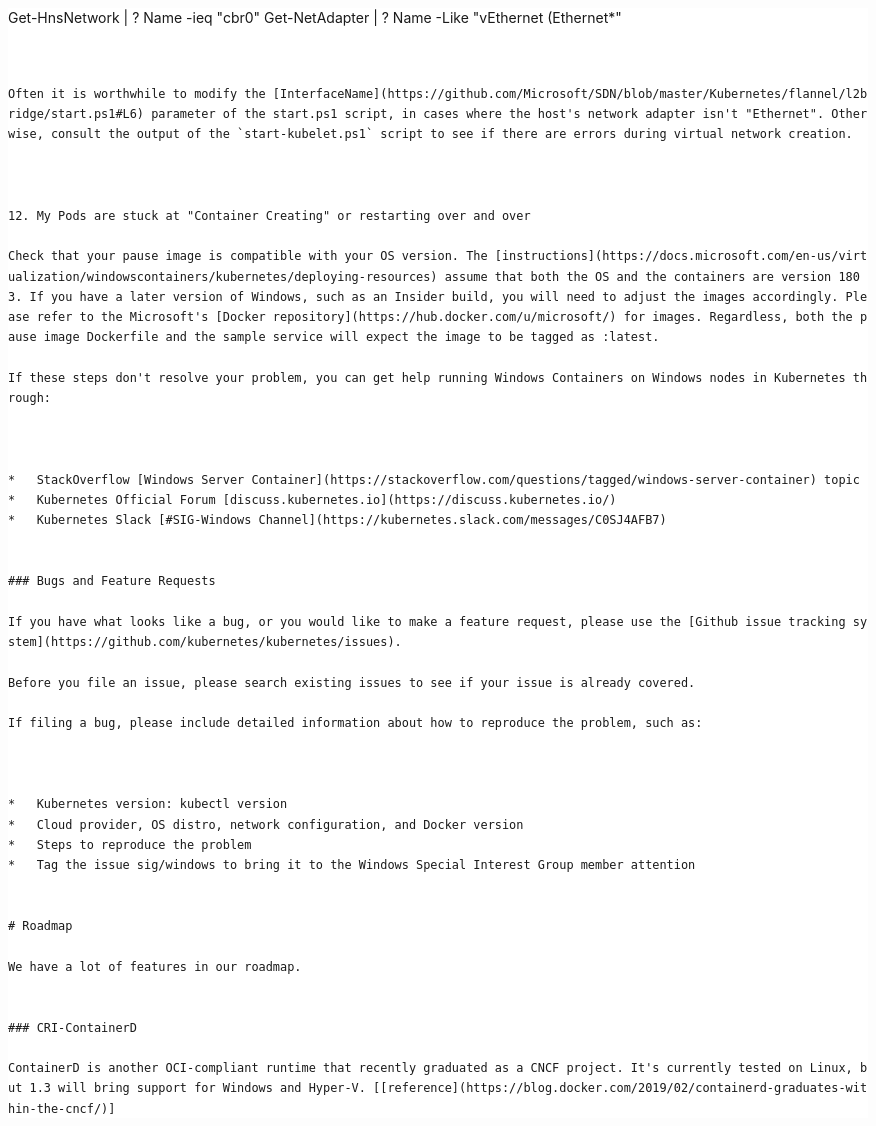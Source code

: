 ```

```
Get-HnsNetwork | ? Name -ieq "cbr0"
Get-NetAdapter | ? Name -Like "vEthernet (Ethernet*"
```


Often it is worthwhile to modify the [InterfaceName](https://github.com/Microsoft/SDN/blob/master/Kubernetes/flannel/l2bridge/start.ps1#L6) parameter of the start.ps1 script, in cases where the host's network adapter isn't "Ethernet". Otherwise, consult the output of the `start-kubelet.ps1` script to see if there are errors during virtual network creation.



12. My Pods are stuck at "Container Creating" or restarting over and over

Check that your pause image is compatible with your OS version. The [instructions](https://docs.microsoft.com/en-us/virtualization/windowscontainers/kubernetes/deploying-resources) assume that both the OS and the containers are version 1803. If you have a later version of Windows, such as an Insider build, you will need to adjust the images accordingly. Please refer to the Microsoft's [Docker repository](https://hub.docker.com/u/microsoft/) for images. Regardless, both the pause image Dockerfile and the sample service will expect the image to be tagged as :latest.

If these steps don't resolve your problem, you can get help running Windows Containers on Windows nodes in Kubernetes through:



*   StackOverflow [Windows Server Container](https://stackoverflow.com/questions/tagged/windows-server-container) topic
*   Kubernetes Official Forum [discuss.kubernetes.io](https://discuss.kubernetes.io/)
*   Kubernetes Slack [#SIG-Windows Channel](https://kubernetes.slack.com/messages/C0SJ4AFB7)


### Bugs and Feature Requests

If you have what looks like a bug, or you would like to make a feature request, please use the [Github issue tracking system](https://github.com/kubernetes/kubernetes/issues).

Before you file an issue, please search existing issues to see if your issue is already covered.

If filing a bug, please include detailed information about how to reproduce the problem, such as:



*   Kubernetes version: kubectl version
*   Cloud provider, OS distro, network configuration, and Docker version
*   Steps to reproduce the problem
*   Tag the issue sig/windows to bring it to the Windows Special Interest Group member attention


# Roadmap

We have a lot of features in our roadmap. 


### CRI-ContainerD

ContainerD is another OCI-compliant runtime that recently graduated as a CNCF project. It's currently tested on Linux, but 1.3 will bring support for Windows and Hyper-V. [[reference](https://blog.docker.com/2019/02/containerd-graduates-within-the-cncf/)]

```